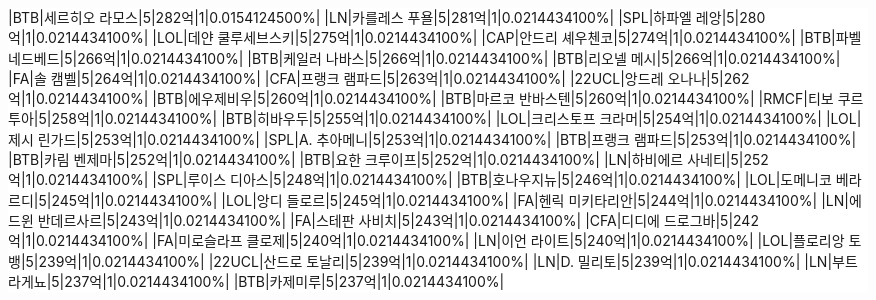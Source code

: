 |BTB|세르히오 라모스|5|282억|1|0.0154124500%|
|LN|카를레스 푸욜|5|281억|1|0.0214434100%|
|SPL|하파엘 레앙|5|280억|1|0.0214434100%|
|LOL|데얀 쿨루세브스키|5|275억|1|0.0214434100%|
|CAP|안드리 셰우첸코|5|274억|1|0.0214434100%|
|BTB|파벨 네드베드|5|266억|1|0.0214434100%|
|BTB|케일러 나바스|5|266억|1|0.0214434100%|
|BTB|리오넬 메시|5|266억|1|0.0214434100%|
|FA|솔 캠벨|5|264억|1|0.0214434100%|
|CFA|프랭크 램파드|5|263억|1|0.0214434100%|
|22UCL|앙드레 오나나|5|262억|1|0.0214434100%|
|BTB|에우제비우|5|260억|1|0.0214434100%|
|BTB|마르코 반바스텐|5|260억|1|0.0214434100%|
|RMCF|티보 쿠르투아|5|258억|1|0.0214434100%|
|BTB|히바우두|5|255억|1|0.0214434100%|
|LOL|크리스토프 크라머|5|254억|1|0.0214434100%|
|LOL|제시 린가드|5|253억|1|0.0214434100%|
|SPL|A. 추아메니|5|253억|1|0.0214434100%|
|BTB|프랭크 램파드|5|253억|1|0.0214434100%|
|BTB|카림 벤제마|5|252억|1|0.0214434100%|
|BTB|요한 크루이프|5|252억|1|0.0214434100%|
|LN|하비에르 사네티|5|252억|1|0.0214434100%|
|SPL|루이스 디아스|5|248억|1|0.0214434100%|
|BTB|호나우지뉴|5|246억|1|0.0214434100%|
|LOL|도메니코 베라르디|5|245억|1|0.0214434100%|
|LOL|앙디 들로르|5|245억|1|0.0214434100%|
|FA|헨릭 미키타리안|5|244억|1|0.0214434100%|
|LN|에드윈 반데르사르|5|243억|1|0.0214434100%|
|FA|스테판 사비치|5|243억|1|0.0214434100%|
|CFA|디디에 드로그바|5|242억|1|0.0214434100%|
|FA|미로슬라프 클로제|5|240억|1|0.0214434100%|
|LN|이언 라이트|5|240억|1|0.0214434100%|
|LOL|플로리앙 토뱅|5|239억|1|0.0214434100%|
|22UCL|산드로 토날리|5|239억|1|0.0214434100%|
|LN|D. 밀리토|5|239억|1|0.0214434100%|
|LN|부트라게뇨|5|237억|1|0.0214434100%|
|BTB|카제미루|5|237억|1|0.0214434100%|